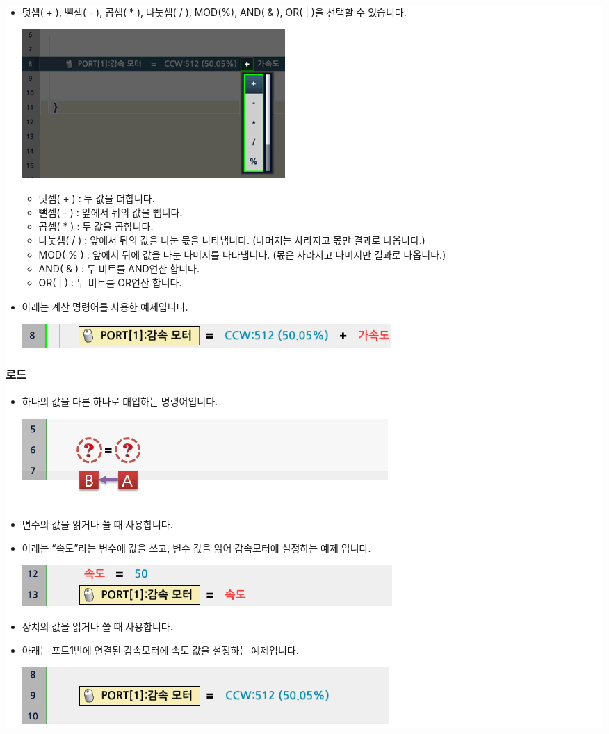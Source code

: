 - 덧셈( + ), 뺄셈( - ), 곱셈( * ), 나눗셈( / ), MOD(%), AND( & ), OR( \| )을 선택할 수 있습니다.

  ![](/assets/images/sw/rplus2/task/r+task2_34.gif)

  - 덧셈( + ) : 두 값을 더합니다.
  - 뺄셈( - ) : 앞에서 뒤의 값을 뺍니다.
  - 곱셈( * ) : 두 값을 곱합니다.
  - 나눗셈( / ) : 앞에서 뒤의 값을 나눈 몫을 나타냅니다. (나머지는 사라지고 몫만 결과로 나옵니다.)
  - MOD( % ) : 앞에서 뒤에 값을 나눈 나머지를 나타냅니다. (몫은 사라지고 나머지만 결과로 나옵니다.)
  - AND( & ) : 두 비트를 AND연산 합니다.
  - OR( \| ) : 두 비트를 OR연산 합니다.

- 아래는 계산 명령어를 사용한 예제입니다.

  ![](/assets/images/sw/rplus2/task/r+task2_35.gif)

### [로드](#로드)

- 하나의 값을 다른 하나로 대입하는 명령어입니다.

  ![](/assets/images/sw/rplus2/task/roboplus_task2_059.gif)

- 변수의 값을 읽거나 쓸 때 사용합니다.
- 아래는 “속도”라는 변수에 값을 쓰고, 변수 값을 읽어 감속모터에 설정하는 예제 입니다.

  ![](/assets/images/sw/rplus2/task/r+task2_37.gif)

- 장치의 값을 읽거나 쓸 때 사용합니다.
- 아래는 포트1번에 연결된 감속모터에 속도 값을 설정하는 예제입니다.

  ![](/assets/images/sw/rplus2/task/r+task2_38.gif)

